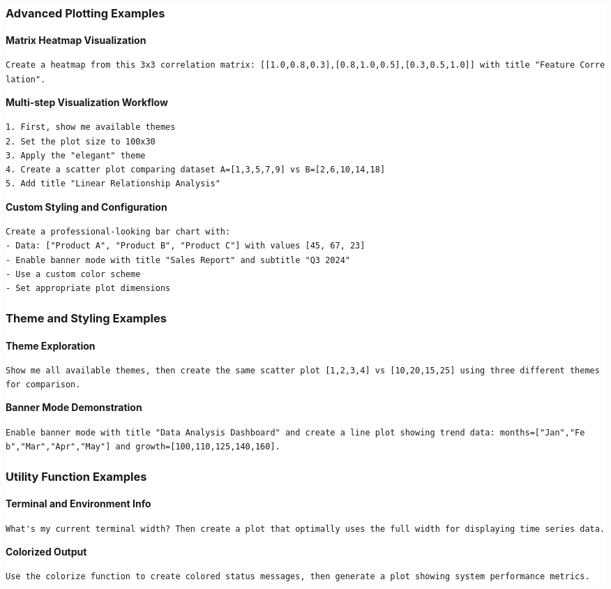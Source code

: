 ### Advanced Plotting Examples

**Matrix Heatmap Visualization**

```text
Create a heatmap from this 3x3 correlation matrix: [[1.0,0.8,0.3],[0.8,1.0,0.5],[0.3,0.5,1.0]] with title "Feature Correlation".
```

**Multi-step Visualization Workflow**

```text
1. First, show me available themes
2. Set the plot size to 100x30
3. Apply the "elegant" theme
4. Create a scatter plot comparing dataset A=[1,3,5,7,9] vs B=[2,6,10,14,18]
5. Add title "Linear Relationship Analysis"
```

**Custom Styling and Configuration**

```text
Create a professional-looking bar chart with:
- Data: ["Product A", "Product B", "Product C"] with values [45, 67, 23]
- Enable banner mode with title "Sales Report" and subtitle "Q3 2024"
- Use a custom color scheme
- Set appropriate plot dimensions
```

### Theme and Styling Examples

**Theme Exploration**

```text
Show me all available themes, then create the same scatter plot [1,2,3,4] vs [10,20,15,25] using three different themes for comparison.
```

**Banner Mode Demonstration**

```text
Enable banner mode with title "Data Analysis Dashboard" and create a line plot showing trend data: months=["Jan","Feb","Mar","Apr","May"] and growth=[100,110,125,140,160].
```

### Utility Function Examples

**Terminal and Environment Info**

```text
What's my current terminal width? Then create a plot that optimally uses the full width for displaying time series data.
```

**Colorized Output**

```text
Use the colorize function to create colored status messages, then generate a plot showing system performance metrics.
```
